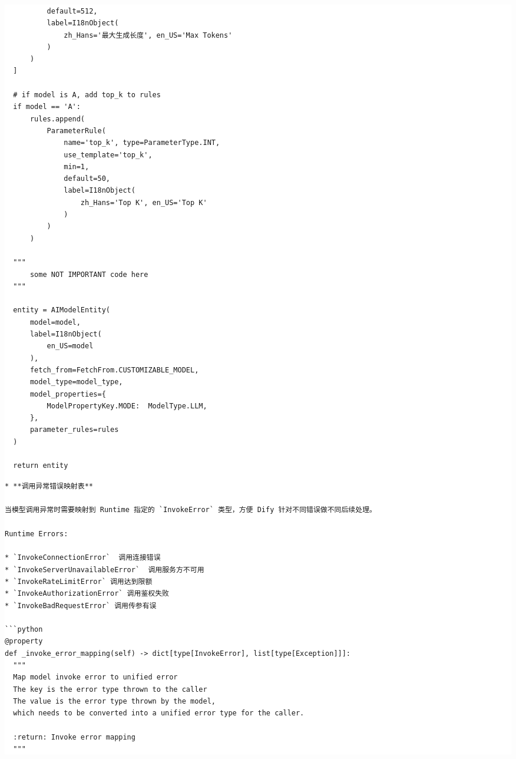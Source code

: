               default=512,
              label=I18nObject(
                  zh_Hans='最大生成长度', en_US='Max Tokens'
              )
          )
      ]

      # if model is A, add top_k to rules
      if model == 'A':
          rules.append(
              ParameterRule(
                  name='top_k', type=ParameterType.INT,
                  use_template='top_k',
                  min=1,
                  default=50,
                  label=I18nObject(
                      zh_Hans='Top K', en_US='Top K'
                  )
              )
          )

      """
          some NOT IMPORTANT code here
      """

      entity = AIModelEntity(
          model=model,
          label=I18nObject(
              en_US=model
          ),
          fetch_from=FetchFrom.CUSTOMIZABLE_MODEL,
          model_type=model_type,
          model_properties={ 
              ModelPropertyKey.MODE:  ModelType.LLM,
          },
          parameter_rules=rules
      )

      return entity
  ```
* **调用异常错误映射表**

当模型调用异常时需要映射到 Runtime 指定的 `InvokeError` 类型，方便 Dify 针对不同错误做不同后续处理。

Runtime Errors:

* `InvokeConnectionError`  调用连接错误
* `InvokeServerUnavailableError`  调用服务方不可用
* `InvokeRateLimitError` 调用达到限额
* `InvokeAuthorizationError` 调用鉴权失败
* `InvokeBadRequestError` 调用传参有误

```python
@property
def _invoke_error_mapping(self) -> dict[type[InvokeError], list[type[Exception]]]:
    """
    Map model invoke error to unified error
    The key is the error type thrown to the caller
    The value is the error type thrown by the model,
    which needs to be converted into a unified error type for the caller.

    :return: Invoke error mapping
    """
```
